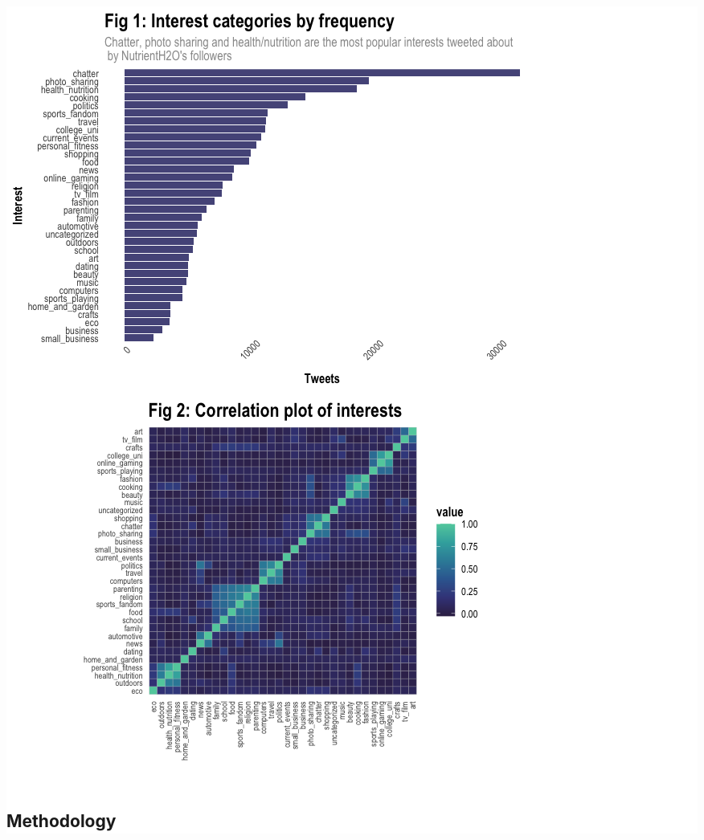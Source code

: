![](Exercises-4_files/figure-gfm/social_summary-1.png)![](Exercises-4_files/figure-gfm/social_summary-2.png)

## Methodology
